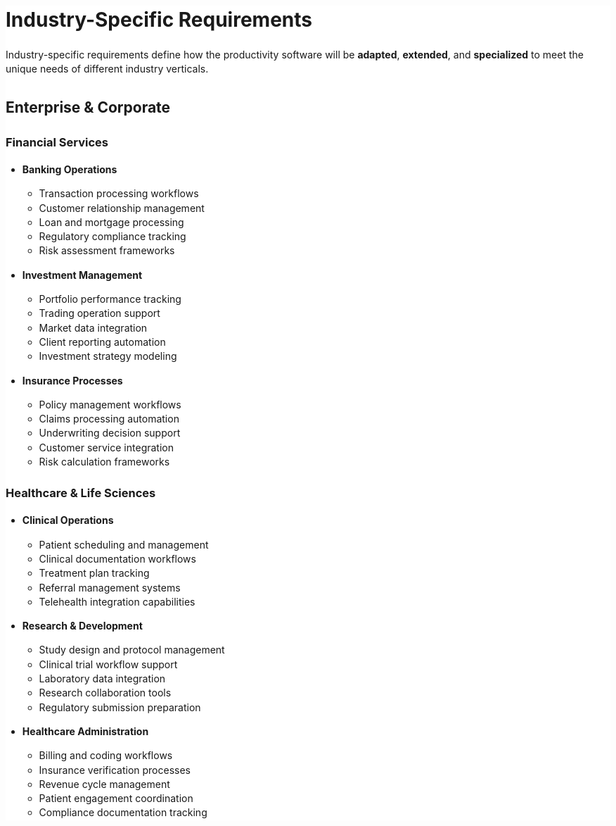 # Industry-Specific Requirements

Industry-specific requirements define how the productivity software will be **adapted**, **extended**, and **specialized** to meet the unique needs of different industry verticals.

## Enterprise & Corporate

### Financial Services

- **Banking Operations**
  - Transaction processing workflows
  - Customer relationship management
  - Loan and mortgage processing
  - Regulatory compliance tracking
  - Risk assessment frameworks

- **Investment Management**
  - Portfolio performance tracking
  - Trading operation support
  - Market data integration
  - Client reporting automation
  - Investment strategy modeling

- **Insurance Processes**
  - Policy management workflows
  - Claims processing automation
  - Underwriting decision support
  - Customer service integration
  - Risk calculation frameworks

### Healthcare & Life Sciences

- **Clinical Operations**
  - Patient scheduling and management
  - Clinical documentation workflows
  - Treatment plan tracking
  - Referral management systems
  - Telehealth integration capabilities

- **Research & Development**
  - Study design and protocol management
  - Clinical trial workflow support
  - Laboratory data integration
  - Research collaboration tools
  - Regulatory submission preparation

- **Healthcare Administration**
  - Billing and coding workflows
  - Insurance verification processes
  - Revenue cycle management
  - Patient engagement coordination
  - Compliance documentation tracking

